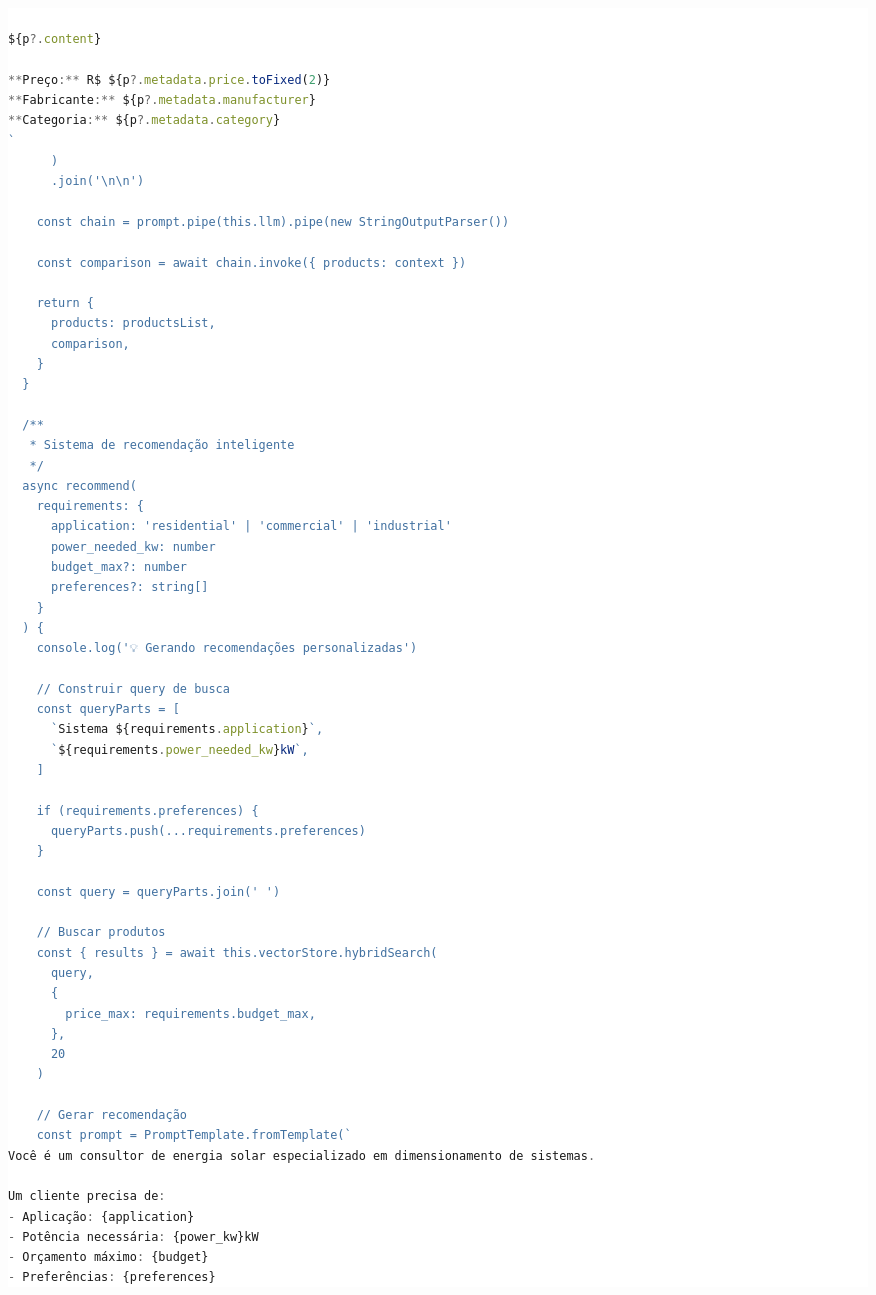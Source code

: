 ```typescript

${p?.content}

**Preço:** R$ ${p?.metadata.price.toFixed(2)}
**Fabricante:** ${p?.metadata.manufacturer}
**Categoria:** ${p?.metadata.category}
`
      )
      .join('\n\n')

    const chain = prompt.pipe(this.llm).pipe(new StringOutputParser())

    const comparison = await chain.invoke({ products: context })

    return {
      products: productsList,
      comparison,
    }
  }

  /**
   * Sistema de recomendação inteligente
   */
  async recommend(
    requirements: {
      application: 'residential' | 'commercial' | 'industrial'
      power_needed_kw: number
      budget_max?: number
      preferences?: string[]
    }
  ) {
    console.log('💡 Gerando recomendações personalizadas')

    // Construir query de busca
    const queryParts = [
      `Sistema ${requirements.application}`,
      `${requirements.power_needed_kw}kW`,
    ]

    if (requirements.preferences) {
      queryParts.push(...requirements.preferences)
    }

    const query = queryParts.join(' ')

    // Buscar produtos
    const { results } = await this.vectorStore.hybridSearch(
      query,
      {
        price_max: requirements.budget_max,
      },
      20
    )

    // Gerar recomendação
    const prompt = PromptTemplate.fromTemplate(`
Você é um consultor de energia solar especializado em dimensionamento de sistemas.

Um cliente precisa de:
- Aplicação: {application}
- Potência necessária: {power_kw}kW
- Orçamento máximo: {budget}
- Preferências: {preferences}
```